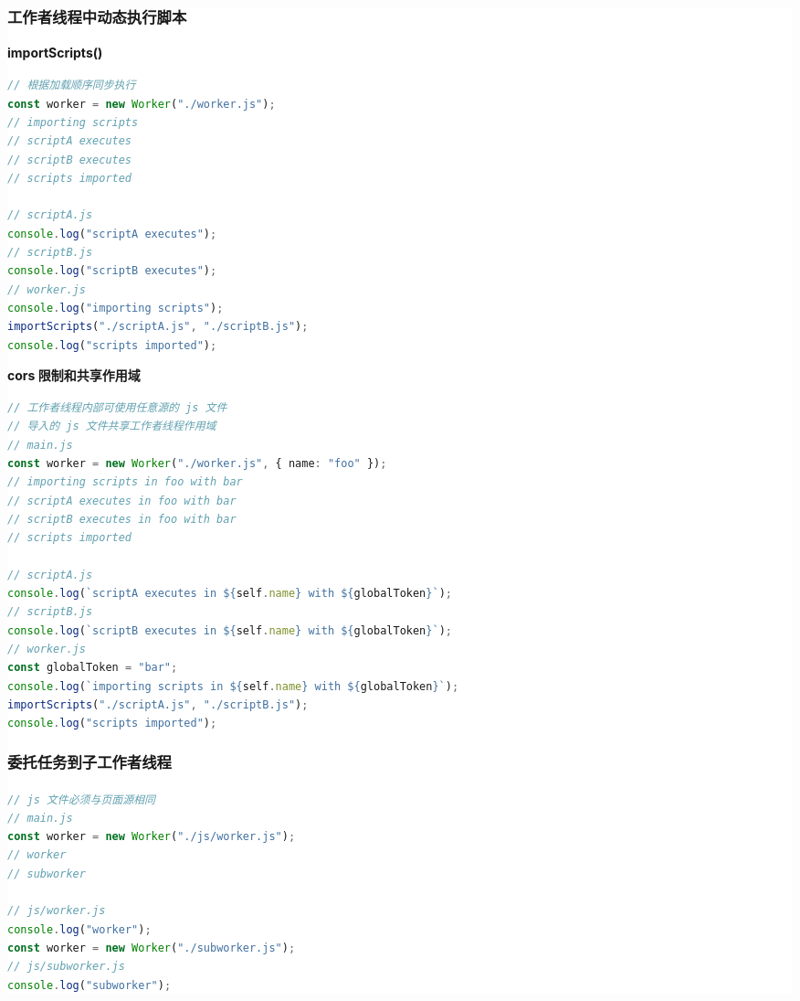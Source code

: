 ```typescript
```

### 工作者线程中动态执行脚本

**importScripts()**

```typescript
// 根据加载顺序同步执行
const worker = new Worker("./worker.js");
// importing scripts
// scriptA executes
// scriptB executes
// scripts imported

// scriptA.js
console.log("scriptA executes");
// scriptB.js
console.log("scriptB executes");
// worker.js
console.log("importing scripts");
importScripts("./scriptA.js", "./scriptB.js");
console.log("scripts imported");
```

**cors 限制和共享作用域**

```typescript
// 工作者线程内部可使用任意源的 js 文件
// 导入的 js 文件共享工作者线程作用域
// main.js
const worker = new Worker("./worker.js", { name: "foo" });
// importing scripts in foo with bar
// scriptA executes in foo with bar
// scriptB executes in foo with bar
// scripts imported

// scriptA.js
console.log(`scriptA executes in ${self.name} with ${globalToken}`);
// scriptB.js
console.log(`scriptB executes in ${self.name} with ${globalToken}`);
// worker.js
const globalToken = "bar";
console.log(`importing scripts in ${self.name} with ${globalToken}`);
importScripts("./scriptA.js", "./scriptB.js");
console.log("scripts imported");
```

### 委托任务到子工作者线程

```typescript
// js 文件必须与页面源相同
// main.js
const worker = new Worker("./js/worker.js");
// worker
// subworker

// js/worker.js
console.log("worker");
const worker = new Worker("./subworker.js");
// js/subworker.js
console.log("subworker");
```
